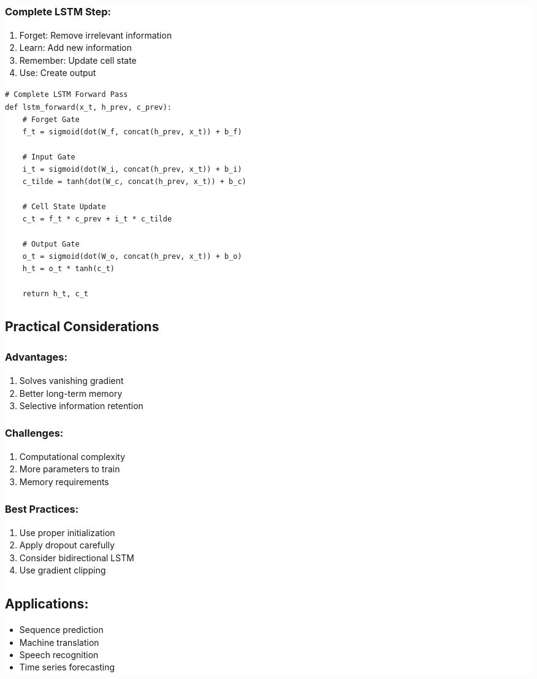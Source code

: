 ### Complete LSTM Step:

1. Forget: Remove irrelevant information
2. Learn: Add new information
3. Remember: Update cell state
4. Use: Create output

```textmate
# Complete LSTM Forward Pass
def lstm_forward(x_t, h_prev, c_prev):
    # Forget Gate
    f_t = sigmoid(dot(W_f, concat(h_prev, x_t)) + b_f)

    # Input Gate
    i_t = sigmoid(dot(W_i, concat(h_prev, x_t)) + b_i)
    c_tilde = tanh(dot(W_c, concat(h_prev, x_t)) + b_c)

    # Cell State Update
    c_t = f_t * c_prev + i_t * c_tilde

    # Output Gate
    o_t = sigmoid(dot(W_o, concat(h_prev, x_t)) + b_o)
    h_t = o_t * tanh(c_t)

    return h_t, c_t
```

## Practical Considerations

### Advantages:

1. Solves vanishing gradient
2. Better long-term memory
3. Selective information retention

### Challenges:

1. Computational complexity
2. More parameters to train
3. Memory requirements

### Best Practices:

1. Use proper initialization
2. Apply dropout carefully
3. Consider bidirectional LSTM
4. Use gradient clipping

## Applications:

- Sequence prediction
- Machine translation
- Speech recognition
- Time series forecasting
